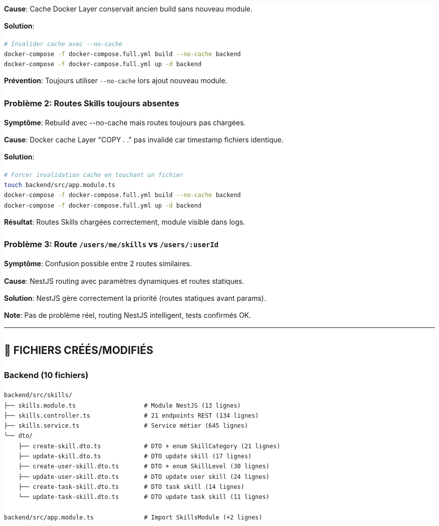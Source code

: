 **Cause**: Cache Docker Layer conservait ancien build sans nouveau module.

**Solution**:
```bash
# Invalider cache avec --no-cache
docker-compose -f docker-compose.full.yml build --no-cache backend
docker-compose -f docker-compose.full.yml up -d backend
```

**Prévention**: Toujours utiliser `--no-cache` lors ajout nouveau module.

### Problème 2: Routes Skills toujours absentes

**Symptôme**: Rebuild avec --no-cache mais routes toujours pas chargées.

**Cause**: Docker cache Layer "COPY . ." pas invalidé car timestamp fichiers identique.

**Solution**:
```bash
# Forcer invalidation cache en touchant un fichier
touch backend/src/app.module.ts
docker-compose -f docker-compose.full.yml build --no-cache backend
docker-compose -f docker-compose.full.yml up -d backend
```

**Résultat**: Routes Skills chargées correctement, module visible dans logs.

### Problème 3: Route `/users/me/skills` vs `/users/:userId`

**Symptôme**: Confusion possible entre 2 routes similaires.

**Cause**: NestJS routing avec paramètres dynamiques et routes statiques.

**Solution**: NestJS gère correctement la priorité (routes statiques avant params).

**Note**: Pas de problème réel, routing NestJS intelligent, tests confirmés OK.

---

## 📁 FICHIERS CRÉÉS/MODIFIÉS

### Backend (10 fichiers)

```
backend/src/skills/
├── skills.module.ts                   # Module NestJS (13 lignes)
├── skills.controller.ts               # 21 endpoints REST (134 lignes)
├── skills.service.ts                  # Service métier (645 lignes)
└── dto/
    ├── create-skill.dto.ts            # DTO + enum SkillCategory (21 lignes)
    ├── update-skill.dto.ts            # DTO update skill (17 lignes)
    ├── create-user-skill.dto.ts       # DTO + enum SkillLevel (30 lignes)
    ├── update-user-skill.dto.ts       # DTO update user skill (24 lignes)
    ├── create-task-skill.dto.ts       # DTO task skill (14 lignes)
    └── update-task-skill.dto.ts       # DTO update task skill (11 lignes)

backend/src/app.module.ts              # Import SkillsModule (+2 lignes)
```
